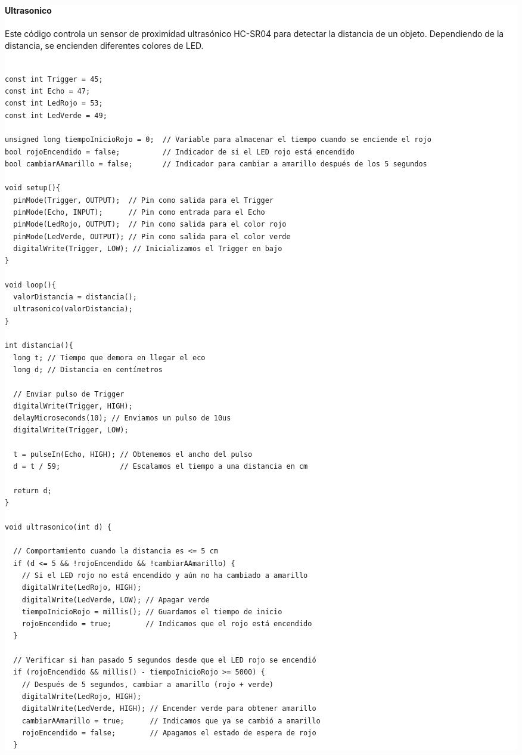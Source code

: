 #### Ultrasonico
Este código controla un sensor de proximidad ultrasónico HC-SR04 para detectar la distancia de un objeto. Dependiendo de la distancia, se encienden diferentes colores de LED.

```arduino

const int Trigger = 45;   
const int Echo = 47;      
const int LedRojo = 53;   
const int LedVerde = 49;  

unsigned long tiempoInicioRojo = 0;  // Variable para almacenar el tiempo cuando se enciende el rojo
bool rojoEncendido = false;          // Indicador de si el LED rojo está encendido
bool cambiarAAmarillo = false;       // Indicador para cambiar a amarillo después de los 5 segundos

void setup(){
  pinMode(Trigger, OUTPUT);  // Pin como salida para el Trigger
  pinMode(Echo, INPUT);      // Pin como entrada para el Echo
  pinMode(LedRojo, OUTPUT);  // Pin como salida para el color rojo
  pinMode(LedVerde, OUTPUT); // Pin como salida para el color verde
  digitalWrite(Trigger, LOW); // Inicializamos el Trigger en bajo
}

void loop(){
  valorDistancia = distancia();
  ultrasonico(valorDistancia);
}

int distancia(){
  long t; // Tiempo que demora en llegar el eco
  long d; // Distancia en centímetros

  // Enviar pulso de Trigger
  digitalWrite(Trigger, HIGH);
  delayMicroseconds(10); // Enviamos un pulso de 10us
  digitalWrite(Trigger, LOW);

  t = pulseIn(Echo, HIGH); // Obtenemos el ancho del pulso
  d = t / 59;              // Escalamos el tiempo a una distancia en cm

  return d;
}

void ultrasonico(int d) {

  // Comportamiento cuando la distancia es <= 5 cm
  if (d <= 5 && !rojoEncendido && !cambiarAAmarillo) {
    // Si el LED rojo no está encendido y aún no ha cambiado a amarillo
    digitalWrite(LedRojo, HIGH);
    digitalWrite(LedVerde, LOW); // Apagar verde
    tiempoInicioRojo = millis(); // Guardamos el tiempo de inicio
    rojoEncendido = true;        // Indicamos que el rojo está encendido
  }

  // Verificar si han pasado 5 segundos desde que el LED rojo se encendió
  if (rojoEncendido && millis() - tiempoInicioRojo >= 5000) {
    // Después de 5 segundos, cambiar a amarillo (rojo + verde)
    digitalWrite(LedRojo, HIGH);
    digitalWrite(LedVerde, HIGH); // Encender verde para obtener amarillo
    cambiarAAmarillo = true;      // Indicamos que ya se cambió a amarillo
    rojoEncendido = false;        // Apagamos el estado de espera de rojo
  }

```